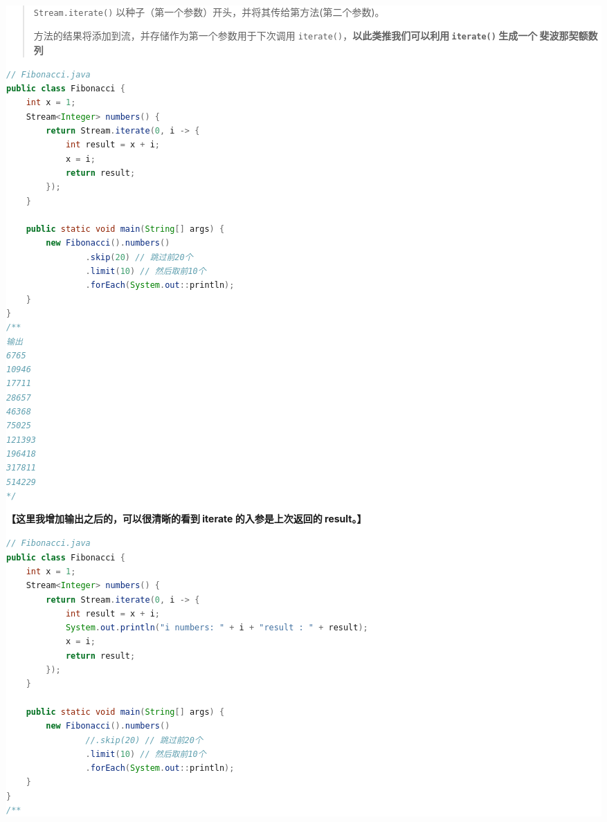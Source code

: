 ```java

```



> `Stream.iterate()` 以种子（第一个参数）开头，并将其传给第方法(第二个参数)。
>
> 方法的结果将添加到流，并存储作为第一个参数用于下次调用 `iterate()`，**以此类推我们可以利用 `iterate()` 生成一个 斐波那契额数列**

```java
// Fibonacci.java
public class Fibonacci {
    int x = 1;
    Stream<Integer> numbers() {
        return Stream.iterate(0, i -> {
            int result = x + i;
            x = i;
            return result;
        });
    }

    public static void main(String[] args) {
        new Fibonacci().numbers()
                .skip(20) // 跳过前20个
                .limit(10) // 然后取前10个
                .forEach(System.out::println);
    }
}
/**
输出
6765
10946
17711
28657
46368
75025
121393
196418
317811
514229
*/
```

**【这里我增加输出之后的，可以很清晰的看到 iterate 的入参是上次返回的 result。】**

```java
// Fibonacci.java
public class Fibonacci {
    int x = 1;
    Stream<Integer> numbers() {
        return Stream.iterate(0, i -> {
            int result = x + i;
            System.out.println("i numbers: " + i + "result : " + result);
            x = i;
            return result;
        });
    }

    public static void main(String[] args) {
        new Fibonacci().numbers()
                //.skip(20) // 跳过前20个
                .limit(10) // 然后取前10个
                .forEach(System.out::println);
    }
}
/**
```